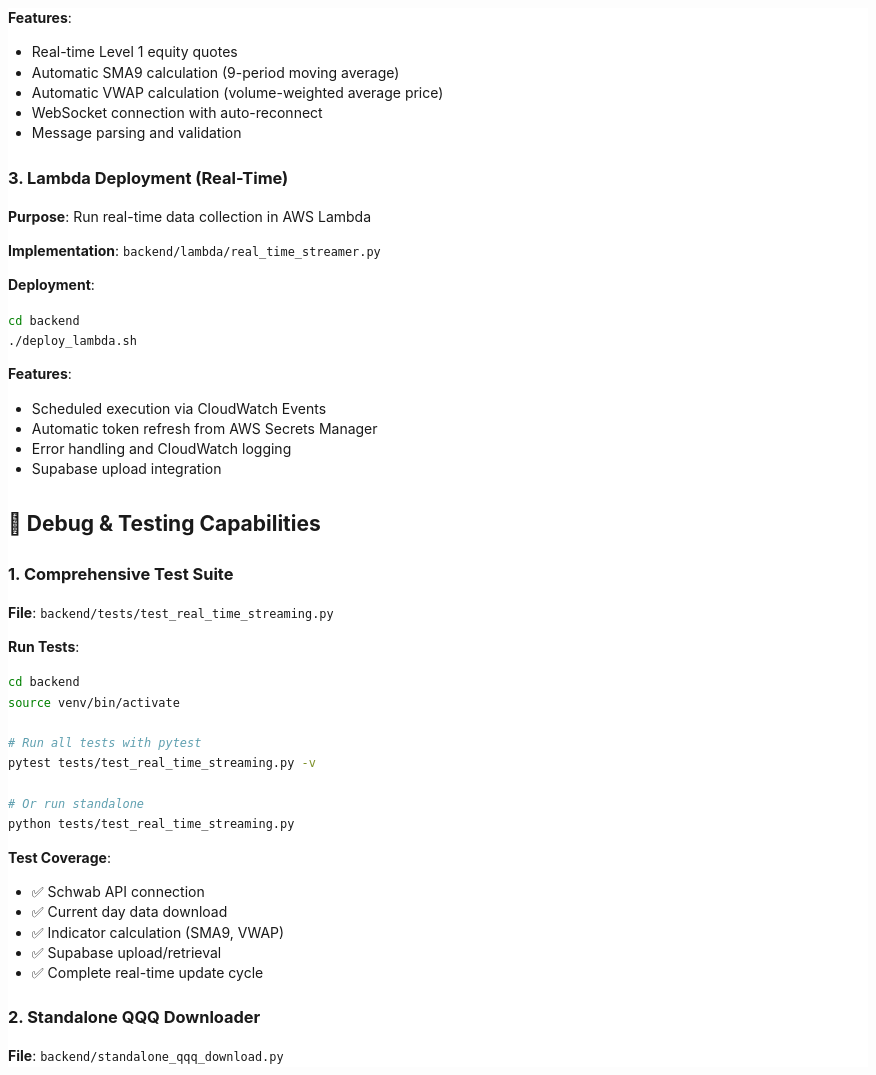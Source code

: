 **Features**:
- Real-time Level 1 equity quotes
- Automatic SMA9 calculation (9-period moving average)
- Automatic VWAP calculation (volume-weighted average price)
- WebSocket connection with auto-reconnect
- Message parsing and validation

### 3. Lambda Deployment (Real-Time)

**Purpose**: Run real-time data collection in AWS Lambda

**Implementation**: `backend/lambda/real_time_streamer.py`

**Deployment**:
```bash
cd backend
./deploy_lambda.sh
```

**Features**:
- Scheduled execution via CloudWatch Events
- Automatic token refresh from AWS Secrets Manager
- Error handling and CloudWatch logging
- Supabase upload integration

## 🧪 Debug & Testing Capabilities

### 1. Comprehensive Test Suite

**File**: `backend/tests/test_real_time_streaming.py`

**Run Tests**:
```bash
cd backend
source venv/bin/activate

# Run all tests with pytest
pytest tests/test_real_time_streaming.py -v

# Or run standalone
python tests/test_real_time_streaming.py
```

**Test Coverage**:
- ✅ Schwab API connection
- ✅ Current day data download
- ✅ Indicator calculation (SMA9, VWAP)
- ✅ Supabase upload/retrieval
- ✅ Complete real-time update cycle

### 2. Standalone QQQ Downloader

**File**: `backend/standalone_qqq_download.py`
